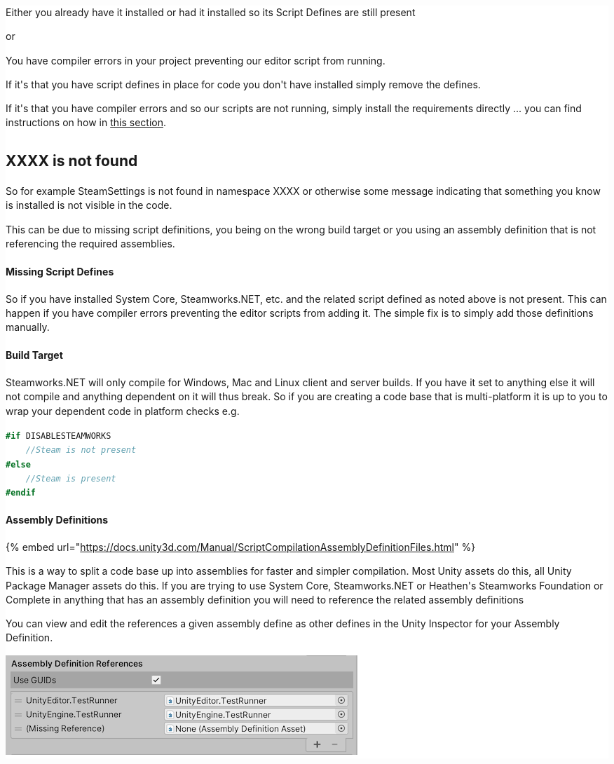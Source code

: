 Either you already have it installed or had it installed so its Script Defines are still present

or

You have compiler errors in your project preventing our editor script from running.

If it's that you have script defines in place for code you don't have installed simply remove the defines.

If it's that you have compiler errors and so our scripts are not running, simply install the requirements directly ... you can find instructions on how in [this section](broken-reference).

## XXXX is not found

So for example SteamSettings is not found in namespace XXXX or otherwise some message indicating that something you know is installed is not visible in the code.

This can be due to missing script definitions, you being on the wrong build target or you using an assembly definition that is not referencing the required assemblies.

#### Missing Script Defines

So if you have installed System Core, Steamworks.NET, etc. and the related script defined as noted above is not present. This can happen if you have compiler errors preventing the editor scripts from adding it. The simple fix is to simply add those definitions manually.

#### Build Target

Steamworks.NET will only compile for Windows, Mac and Linux client and server builds. If you have it set to anything else it will not compile and anything dependent on it will thus break. So if you are creating a code base that is multi-platform it is up to you to wrap your dependent code in platform checks e.g.

```csharp
#if DISABLESTEAMWORKS
    //Steam is not present
#else
    //Steam is present
#endif
```

#### Assembly Definitions

{% embed url="https://docs.unity3d.com/Manual/ScriptCompilationAssemblyDefinitionFiles.html" %}

This is a way to split a code base up into assemblies for faster and simpler compilation. Most Unity assets do this, all Unity Package Manager assets do this. If you are trying to use System Core, Steamworks.NET or Heathen's Steamworks Foundation or Complete in anything that has an assembly definition you will need to reference the related assembly definitions

You can view and edit the references a given assembly define as other defines in the Unity Inspector for your Assembly Definition.

![](<../../../.gitbook/assets/image (165).png>)
